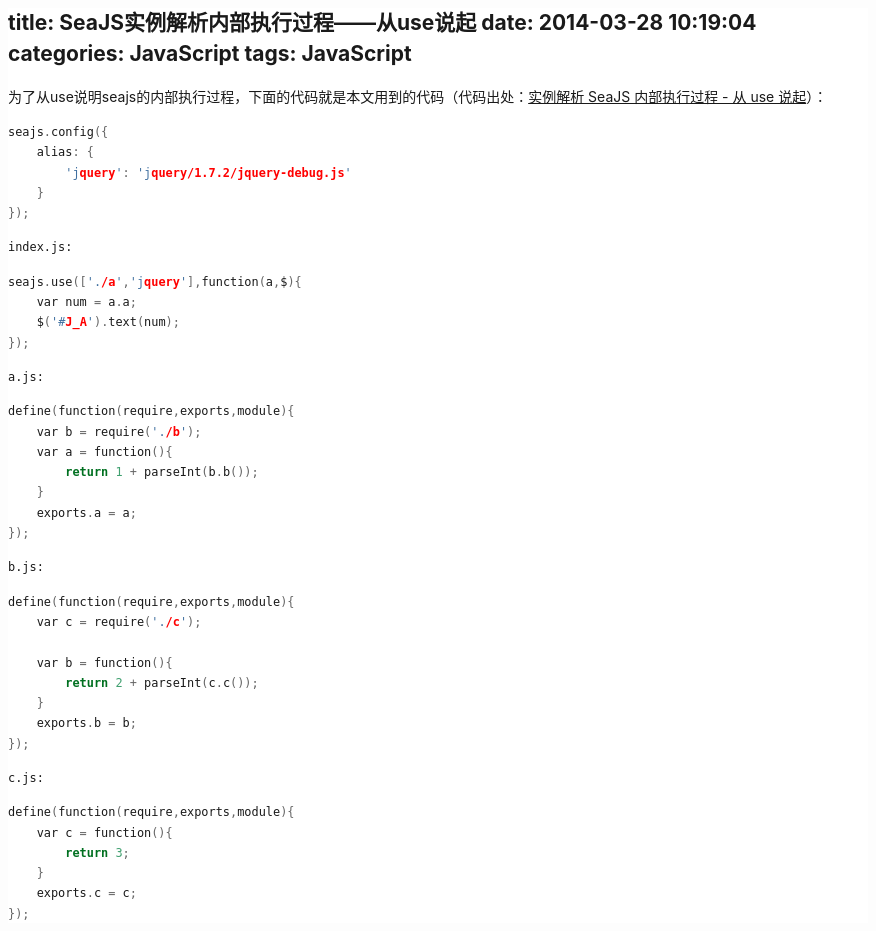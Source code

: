 title: SeaJS实例解析内部执行过程——从use说起
date: 2014-03-28 10:19:04
categories: JavaScript
tags: JavaScript
---

为了从use说明seajs的内部执行过程，下面的代码就是本文用到的代码（代码出处：[实例解析 SeaJS 内部执行过程 - 从 use 说起][1]）：

```c
seajs.config({
	alias: {
		'jquery': 'jquery/1.7.2/jquery-debug.js'
	}
});
```

`index.js:`

```c
seajs.use(['./a','jquery'],function(a,$){
	var num = a.a;
	$('#J_A').text(num);
});
```
 
 `a.js:`

```c
define(function(require,exports,module){
	var b = require('./b');
	var a = function(){
		return 1 + parseInt(b.b());
	}
	exports.a = a;
});
```
 
 `b.js:`

```c
define(function(require,exports,module){
	var c = require('./c');

	var b = function(){
		return 2 + parseInt(c.c());
	}
	exports.b = b;
});
```
 
 `c.js:`

```c 
define(function(require,exports,module){
	var c = function(){
		return 3;
	}
	exports.c = c;
});
```
 

  [1]: https://github.com/seajs/seajs/issues/308
  [2]: https://github.com/seajs/seajs/issues/242